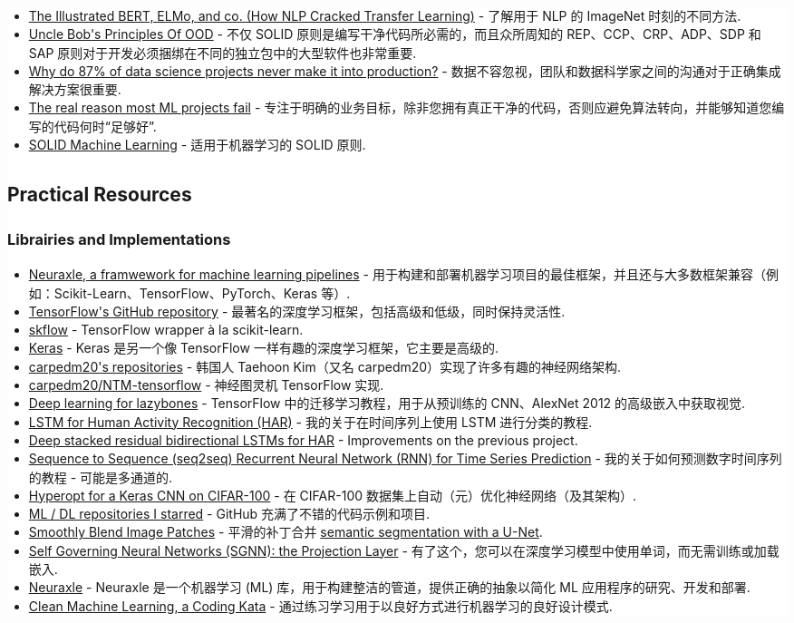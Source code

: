  - [The Illustrated BERT, ELMo, and co. (How NLP Cracked Transfer Learning)](https://jalammar.github.io/illustrated-bert/) - 了解用于 NLP 的 ImageNet 时刻的不同方法. 
 - [Uncle Bob's Principles Of OOD](http://butunclebob.com/ArticleS.UncleBob.PrinciplesOfOod) - 不仅 SOLID 原则是编写干净代码所必需的，而且众所周知的 REP、CCP、CRP、ADP、SDP 和 SAP 原则对于开发必须捆绑在不同的独立包中的大型软件也非常重要.
 - [Why do 87% of data science projects never make it into production?](https://venturebeat.com/2019/07/19/why-do-87-of-data-science-projects-never-make-it-into-production/) - 数据不容忽视，团队和数据科学家之间的沟通对于正确集成解决方案很重要.
 - [The real reason most ML projects fail](https://towardsdatascience.com/what-is-the-main-reason-most-ml-projects-fail-515d409a161f) - 专注于明确的业务目标，除非您拥有真正干净的代码，否则应避免算法转向，并能够知道您编写的代码何时“足够好”.
 - [SOLID Machine Learning](https://www.umaneo.com/post/the-solid-principles-applied-to-machine-learning) - 适用于机器学习的 SOLID 原则.
 
<a name="practical-resources" />

## Practical Resources

<a name="librairies-and-implementations" />

### Librairies and Implementations
- [Neuraxle, a framwework for machine learning pipelines](https://github.com/Neuraxio/Neuraxle) - 用于构建和部署机器学习项目的最佳框架，并且还与大多数框架兼容（例如：Scikit-Learn、TensorFlow、PyTorch、Keras 等）.
- [TensorFlow's GitHub repository](https://github.com/tensorflow/tensorflow) - 最著名的深度学习框架，包括高级和低级，同时保持灵活性.
- [skflow](https://github.com/tensorflow/skflow) - TensorFlow wrapper à la scikit-learn.
- [Keras](https://keras.io/) - Keras 是另一个像 TensorFlow 一样有趣的深度学习框架，它主要是高级的.
- [carpedm20's repositories](https://github.com/carpedm20) - 韩国人 Taehoon Kim（又名 carpedm20）实现了许多有趣的神经网络架构.
- [carpedm20/NTM-tensorflow](https://github.com/carpedm20/NTM-tensorflow) - 神经图灵机 TensorFlow 实现.
- [Deep learning for lazybones](http://oduerr.github.io/blog/2016/04/06/Deep-Learning_for_lazybones) - TensorFlow 中的迁移学习教程，用于从预训练的 CNN、AlexNet 2012 的高级嵌入中获取视觉.
- [LSTM for Human Activity Recognition (HAR)](https://github.com/guillaume-chevalier/LSTM-Human-Activity-Recognition) - 我的关于在时间序列上使用 LSTM 进行分类的教程.
- [Deep stacked residual bidirectional LSTMs for HAR](https://github.com/guillaume-chevalier/HAR-stacked-residual-bidir-LSTMs) - Improvements on the previous project.
- [Sequence to Sequence (seq2seq) Recurrent Neural Network (RNN) for Time Series Prediction](https://github.com/guillaume-chevalier/seq2seq-signal-prediction) - 我的关于如何预测数字时间序列的教程 - 可能是多通道的.
- [Hyperopt for a Keras CNN on CIFAR-100](https://github.com/guillaume-chevalier/Hyperopt-Keras-CNN-CIFAR-100) - 在 CIFAR-100 数据集上自动（元）优化神经网络（及其架构）.
- [ML / DL repositories I starred](https://github.com/guillaume-chevalier?direction=desc&page=1&q=machine+OR+deep+OR+learning+OR+rnn+OR+lstm+OR+cnn&sort=stars&tab=stars&utf8=%E2%9C%93) - GitHub 充满了不错的代码示例和项目.
- [Smoothly Blend Image Patches](https://github.com/guillaume-chevalier/Smoothly-Blend-Image-Patches) - 平滑的补丁合并 [semantic segmentation with a U-Net](https://vooban.com/en/tips-articles-geek-stuff/satellite-image-segmentation-workflow-with-u-net/).
- [Self Governing Neural Networks (SGNN): the Projection Layer](https://github.com/guillaume-chevalier/SGNN-Self-Governing-Neural-Networks-Projection-Layer) - 有了这个，您可以在深度学习模型中使用单词，而无需训练或加载嵌入.
- [Neuraxle](https://github.com/Neuraxio/Neuraxle) - Neuraxle 是一个机器学习 (ML) 库，用于构建整洁的管道，提供正确的抽象以简化 ML 应用程序的研究、开发和部署.
- [Clean Machine Learning, a Coding Kata](https://github.com/Neuraxio/Kata-Clean-Machine-Learning-From-Dirty-Code) - 通过练习学习用于以良好方式进行机器学习的良好设计模式.
